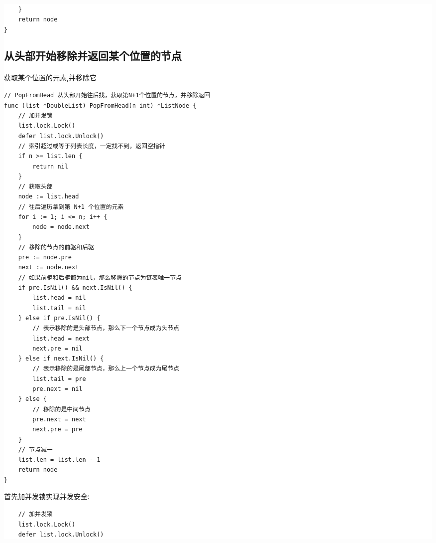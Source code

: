 ```
    }
    return node
}
```

## 从头部开始移除并返回某个位置的节点
获取某个位置的元素,并移除它
```
// PopFromHead 从头部开始往后找，获取第N+1个位置的节点，并移除返回
func (list *DoubleList) PopFromHead(n int) *ListNode {
    // 加并发锁
    list.lock.Lock()
    defer list.lock.Unlock()
    // 索引超过或等于列表长度，一定找不到，返回空指针
    if n >= list.len {
        return nil
    }
    // 获取头部
    node := list.head
    // 往后遍历拿到第 N+1 个位置的元素
    for i := 1; i <= n; i++ {
        node = node.next
    }
    // 移除的节点的前驱和后驱
    pre := node.pre
    next := node.next
    // 如果前驱和后驱都为nil，那么移除的节点为链表唯一节点
    if pre.IsNil() && next.IsNil() {
        list.head = nil
        list.tail = nil
    } else if pre.IsNil() {
        // 表示移除的是头部节点，那么下一个节点成为头节点
        list.head = next
        next.pre = nil
    } else if next.IsNil() {
        // 表示移除的是尾部节点，那么上一个节点成为尾节点
        list.tail = pre
        pre.next = nil
    } else {
        // 移除的是中间节点
        pre.next = next
        next.pre = pre
    }
    // 节点减一
    list.len = list.len - 1
    return node
}
```

首先加并发锁实现并发安全:
```
    // 加并发锁
    list.lock.Lock()
    defer list.lock.Unlock()
```

